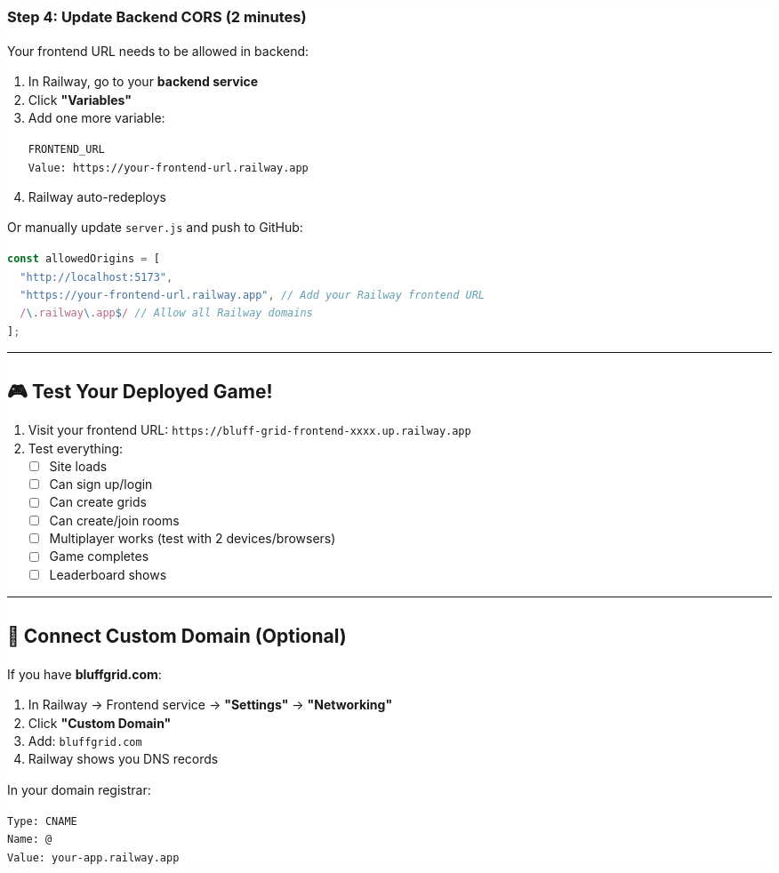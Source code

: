 ### Step 4: Update Backend CORS (2 minutes)

Your frontend URL needs to be allowed in backend:

1. In Railway, go to your **backend service**
2. Click **"Variables"**
3. Add one more variable:
   ```
   FRONTEND_URL
   Value: https://your-frontend-url.railway.app
   ```
4. Railway auto-redeploys

Or manually update `server.js` and push to GitHub:
```javascript
const allowedOrigins = [
  "http://localhost:5173",
  "https://your-frontend-url.railway.app", // Add your Railway frontend URL
  /\.railway\.app$/ // Allow all Railway domains
];
```

---

## 🎮 Test Your Deployed Game!

1. Visit your frontend URL: `https://bluff-grid-frontend-xxxx.up.railway.app`
2. Test everything:
   - [ ] Site loads
   - [ ] Can sign up/login
   - [ ] Can create grids
   - [ ] Can create/join rooms
   - [ ] Multiplayer works (test with 2 devices/browsers)
   - [ ] Game completes
   - [ ] Leaderboard shows

---

## 🎯 Connect Custom Domain (Optional)

If you have **bluffgrid.com**:

1. In Railway → Frontend service → **"Settings"** → **"Networking"**
2. Click **"Custom Domain"**
3. Add: `bluffgrid.com`
4. Railway shows you DNS records

In your domain registrar:
```
Type: CNAME
Name: @
Value: your-app.railway.app
```
